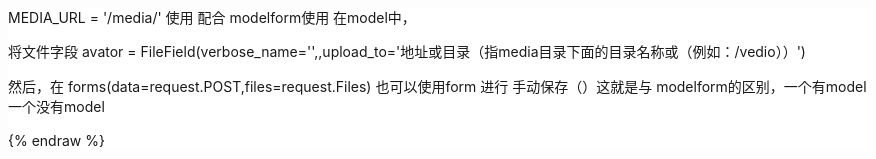 MEDIA_URL = '/media/'
					使用
						配合 modelform使用
							在model中，

将文件字段
avator = FileField(verbose_name='',,upload_to='地址或目录（指media目录下面的目录名称或（例如：/vedio））')  

然后，在 forms(data=request.POST,files=request.Files) 
						也可以使用form 进行
							手动保存（）这就是与 modelform的区别，一个有model 一个没有model

{% endraw %}
